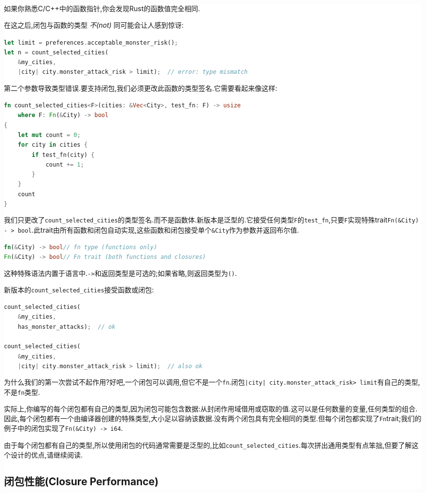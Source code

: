 如果你熟悉C/C++中的函数指针,你会发现Rust的函数值完全相同.

在这之后,闭包与函数的类型 *不(not)* 同可能会让人感到惊讶:

```Rust
let limit = preferences.acceptable_monster_risk();
let n = count_selected_cities(
    &my_cities,
    |city| city.monster_attack_risk > limit);  // error: type mismatch
```

第二个参数导致类型错误.要支持闭包,我们必须更改此函数的类型签名.它需要看起来像这样:

```Rust
fn count_selected_cities<F>(cities: &Vec<City>, test_fn: F) -> usize
    where F: Fn(&City) -> bool
{
    let mut count = 0;
    for city in cities {
        if test_fn(city) {
            count += 1;
        }
    }
    count
}
```

我们只更改了`count_selected_cities`的类型签名.而不是函数体.新版本是泛型的.它接受任何类型`F`的`test_fn`,只要`F`实现特殊trait`Fn(&City) - > bool`.此trait由所有函数和闭包自动实现,这些函数和闭包接受单个`&City`作为参数并返回布尔值.

```Rust
fn(&City) -> bool// fn type (functions only)
Fn(&City) -> bool// Fn trait (both functions and closures)
```

这种特殊语法内置于语言中.`->`和返回类型是可选的;如果省略,则返回类型为`()`.

新版本的`count_selected_cities`接受函数或闭包:

```Rust
count_selected_cities(
    &my_cities,
    has_monster_attacks);  // ok

count_selected_cities(
    &my_cities,
    |city| city.monster_attack_risk > limit);  // also ok
```

为什么我们的第一次尝试不起作用?好吧,一个闭包可以调用,但它不是一个`fn`.闭包`|city| city.monster_attack_risk> limit`有自己的类型,不是`fn`类型.

实际上,你编写的每个闭包都有自己的类型,因为闭包可能包含数据:从封闭作用域借用或窃取的值.这可以是任何数量的变量,任何类型的组合.因此,每个闭包都有一个由编译器创建的特殊类型,大小足以容纳该数据.没有两个闭包具有完全相同的类型.但每个闭包都实现了`Fn`trait;我们的例子中的闭包实现了`Fn(&City) -> i64`.

由于每个闭包都有自己的类型,所以使用闭包的代码通常需要是泛型的,比如`count_selected_cities`.每次拼出通用类型有点笨拙,但要了解这个设计的优点,请继续阅读.

## 闭包性能(Closure Performance)
